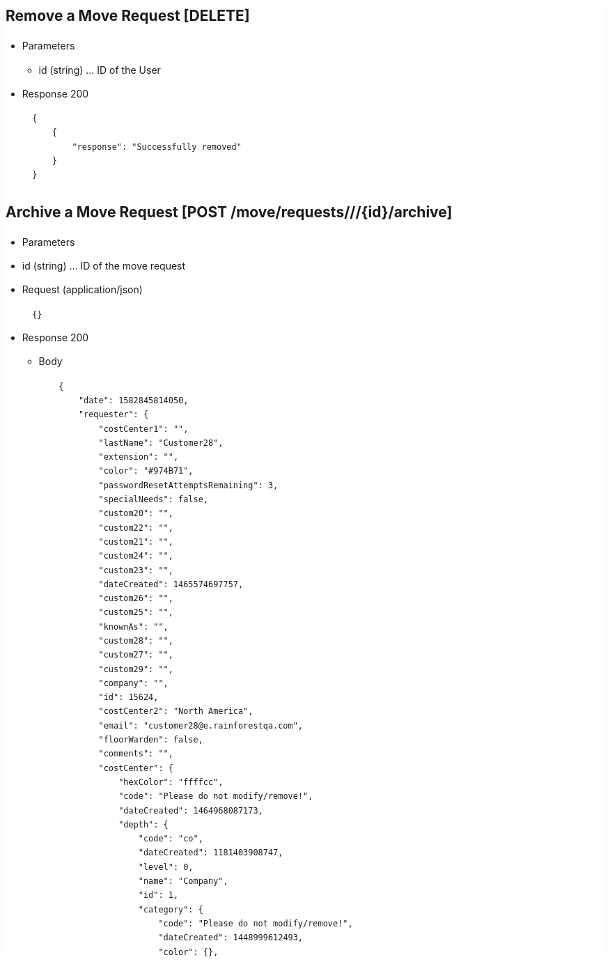 ## Remove a Move Request [DELETE]
+ Parameters
    + id (string) ... ID of the User
+ Response 200

        {
            {
                "response": "Successfully removed"
            }
        }
        
## Archive a Move Request [POST /move/requests///{id}/archive]
+ Parameters
+ id (string) ... ID of the move request

+ Request (application/json)
                            
        {}

+ Response 200
  + Body

            {
                "date": 1582845814050,
                "requester": {
                    "costCenter1": "",
                    "lastName": "Customer28",
                    "extension": "",
                    "color": "#974B71",
                    "passwordResetAttemptsRemaining": 3,
                    "specialNeeds": false,
                    "custom20": "",
                    "custom22": "",
                    "custom21": "",
                    "custom24": "",
                    "custom23": "",
                    "dateCreated": 1465574697757,
                    "custom26": "",
                    "custom25": "",
                    "knownAs": "",
                    "custom28": "",
                    "custom27": "",
                    "custom29": "",
                    "company": "",
                    "id": 15624,
                    "costCenter2": "North America",
                    "email": "customer28@e.rainforestqa.com",
                    "floorWarden": false,
                    "comments": "",
                    "costCenter": {
                        "hexColor": "ffffcc",
                        "code": "Please do not modify/remove!",
                        "dateCreated": 1464968087173,
                        "depth": {
                            "code": "co",
                            "dateCreated": 1181403908747,
                            "level": 0,
                            "name": "Company",
                            "id": 1,
                            "category": {
                                "code": "Please do not modify/remove!",
                                "dateCreated": 1448999612493,
                                "color": {},